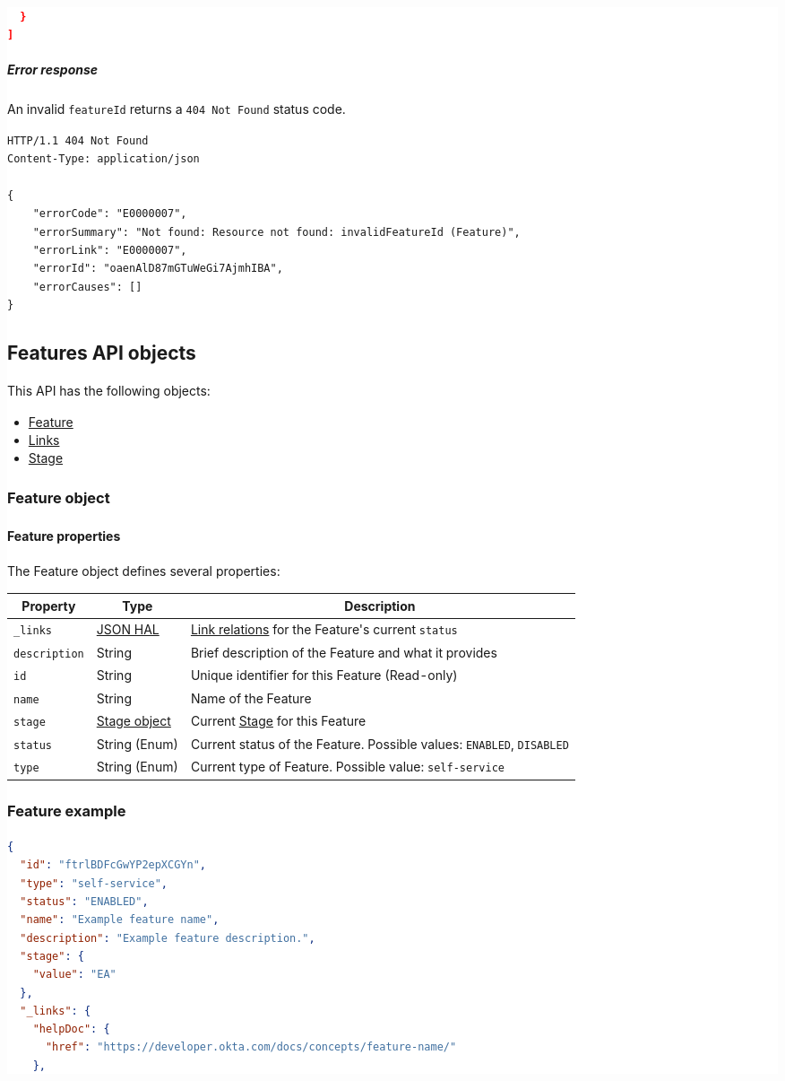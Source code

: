 ```json
  }
]
```

##### Error response

An invalid `featureId` returns a `404 Not Found` status code.

```http
HTTP/1.1 404 Not Found
Content-Type: application/json

{
    "errorCode": "E0000007",
    "errorSummary": "Not found: Resource not found: invalidFeatureId (Feature)",
    "errorLink": "E0000007",
    "errorId": "oaenAlD87mGTuWeGi7AjmhIBA",
    "errorCauses": []
}
```

## Features API objects

This API has the following objects:

* [Feature](#feature-object)
* [Links](#links-object)
* [Stage](#stage-object)

### Feature object

#### Feature properties

The Feature object defines several properties:

| Property      | Type                                                           | Description                                                           |
| ------------- | -------------------------------------------------------------- | --------------------------------------------------------------------- |
| `_links`      | [JSON HAL](http://tools.ietf.org/html/draft-kelly-json-hal-06) | [Link relations](#links-object) for the Feature's current `status`    |
| `description` | String                                                         | Brief description of the Feature and what it provides                 |
| `id`          | String                                                         | Unique identifier for this Feature (Read-only)                       |
| `name`        | String                                                         | Name of the Feature                                                   |
| `stage`       | [Stage object](#stage-object)                                  | Current [Stage](#stage-object) for this Feature                       |
| `status`      | String (Enum)                                                  | Current status of the Feature. Possible values: `ENABLED`, `DISABLED` |
| `type`        | String (Enum)                                                  | Current type of Feature. Possible value: `self-service`               |

### Feature example

```json
{
  "id": "ftrlBDFcGwYP2epXCGYn",
  "type": "self-service",
  "status": "ENABLED",
  "name": "Example feature name",
  "description": "Example feature description.",
  "stage": {
    "value": "EA"
  },
  "_links": {
    "helpDoc": {
      "href": "https://developer.okta.com/docs/concepts/feature-name/"
    },
```